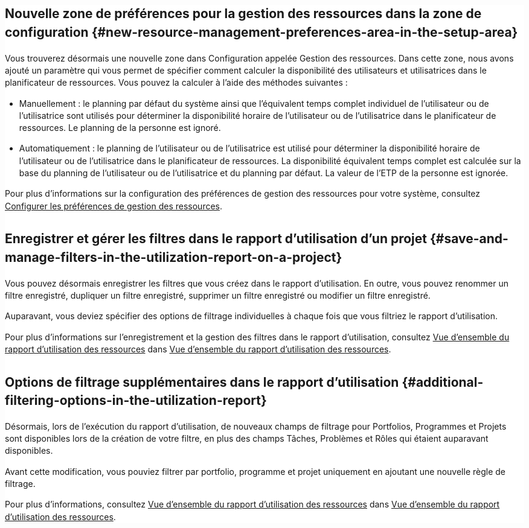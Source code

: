 ## Nouvelle zone de préférences pour la gestion des ressources dans la zone de configuration {#new-resource-management-preferences-area-in-the-setup-area}

Vous trouverez désormais une nouvelle zone dans Configuration appelée Gestion des ressources. Dans cette zone, nous avons ajouté un paramètre qui vous permet de spécifier comment calculer la disponibilité des utilisateurs et utilisatrices dans le planificateur de ressources. Vous pouvez la calculer à l’aide des méthodes suivantes :

* Manuellement : le planning par défaut du système ainsi que l’équivalent temps complet individuel de l’utilisateur ou de l’utilisatrice sont utilisés pour déterminer la disponibilité horaire de l’utilisateur ou de l’utilisatrice dans le planificateur de ressources. Le planning de la personne est ignoré.

* Automatiquement : le planning de l’utilisateur ou de l’utilisatrice est utilisé pour déterminer la disponibilité horaire de l’utilisateur ou de l’utilisatrice dans le planificateur de ressources. La disponibilité équivalent temps complet est calculée sur la base du planning de l’utilisateur ou de l’utilisatrice et du planning par défaut. La valeur de l’ETP de la personne est ignorée. 

Pour plus d’informations sur la configuration des préférences de gestion des ressources pour votre système, consultez [Configurer les préférences de gestion des ressources](../../../../administration-and-setup/set-up-workfront/configure-system-defaults/configure-resource-mgmt-preferences.md).

## Enregistrer et gérer les filtres dans le rapport d’utilisation d’un projet {#save-and-manage-filters-in-the-utilization-report-on-a-project}

Vous pouvez désormais enregistrer les filtres que vous créez dans le rapport d’utilisation. En outre, vous pouvez renommer un filtre enregistré, dupliquer un filtre enregistré, supprimer un filtre enregistré ou modifier un filtre enregistré.

Auparavant, vous deviez spécifier des options de filtrage individuelles à chaque fois que vous filtriez le rapport d’utilisation.

Pour plus d’informations sur l’enregistrement et la gestion des filtres dans le rapport d’utilisation, consultez [Vue d’ensemble du rapport d’utilisation des ressources](../../../../reports-and-dashboards/reports/using-built-in-reports/resource-utilization-report.md) dans [Vue d’ensemble du rapport d’utilisation des ressources](../../../../reports-and-dashboards/reports/using-built-in-reports/resource-utilization-report.md).

## Options de filtrage supplémentaires dans le rapport d’utilisation {#additional-filtering-options-in-the-utilization-report}

Désormais, lors de l’exécution du rapport d’utilisation, de nouveaux champs de filtrage pour Portfolios, Programmes et Projets sont disponibles lors de la création de votre filtre, en plus des champs Tâches, Problèmes et Rôles qui étaient auparavant disponibles.

Avant cette modification, vous pouviez filtrer par portfolio, programme et projet uniquement en ajoutant une nouvelle règle de filtrage.

Pour plus d’informations, consultez [Vue d’ensemble du rapport d’utilisation des ressources](../../../../reports-and-dashboards/reports/using-built-in-reports/resource-utilization-report.md) dans [Vue d’ensemble du rapport d’utilisation des ressources](../../../../reports-and-dashboards/reports/using-built-in-reports/resource-utilization-report.md).
